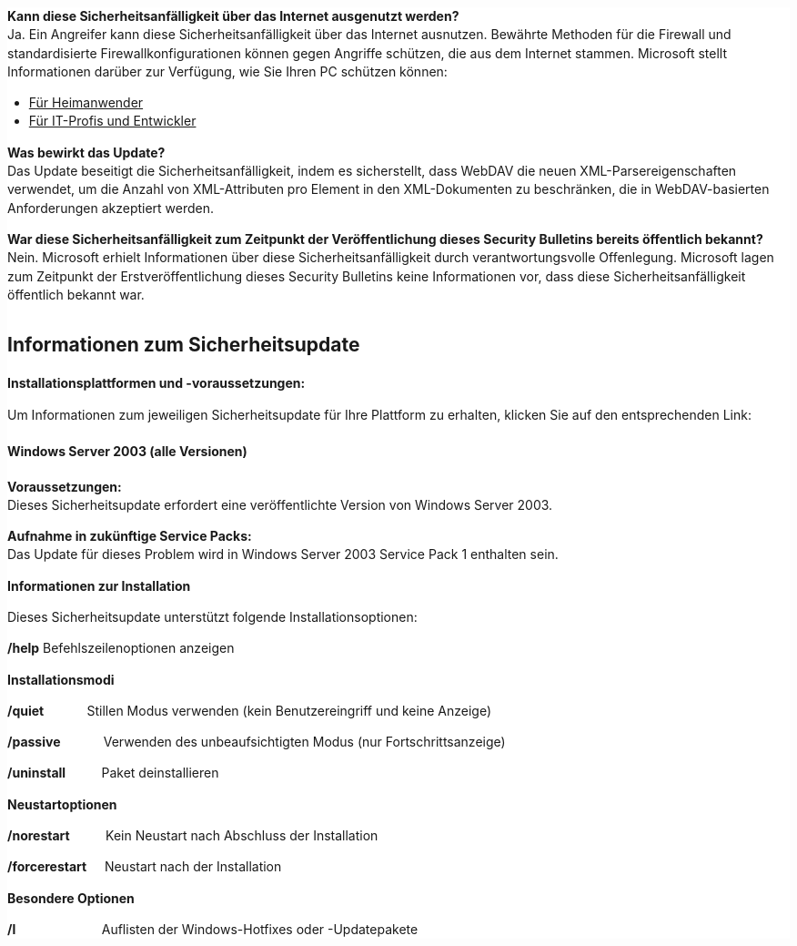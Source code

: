**Kann diese Sicherheitsanfälligkeit über das Internet ausgenutzt werden?**  
Ja. Ein Angreifer kann diese Sicherheitsanfälligkeit über das Internet ausnutzen. Bewährte Methoden für die Firewall und standardisierte Firewallkonfigurationen können gegen Angriffe schützen, die aus dem Internet stammen. Microsoft stellt Informationen darüber zur Verfügung, wie Sie Ihren PC schützen können:

-   [Für Heimanwender](http://www.microsoft.com/germany/athome/security/protect/default.mspx)
-   [Für IT-Profis und Entwickler](http://www.microsoft.com/germany/sicherheit/guidance/default.mspx)

**Was bewirkt das Update?**  
Das Update beseitigt die Sicherheitsanfälligkeit, indem es sicherstellt, dass WebDAV die neuen XML-Parsereigenschaften verwendet, um die Anzahl von XML-Attributen pro Element in den XML-Dokumenten zu beschränken, die in WebDAV-basierten Anforderungen akzeptiert werden.

**War diese Sicherheitsanfälligkeit zum Zeitpunkt der Veröffentlichung dieses Security Bulletins bereits öffentlich bekannt?**  
Nein. Microsoft erhielt Informationen über diese Sicherheitsanfälligkeit durch verantwortungsvolle Offenlegung. Microsoft lagen zum Zeitpunkt der Erstveröffentlichung dieses Security Bulletins keine Informationen vor, dass diese Sicherheitsanfälligkeit öffentlich bekannt war.

Informationen zum Sicherheitsupdate
-----------------------------------

**Installationsplattformen und -voraussetzungen:**

Um Informationen zum jeweiligen Sicherheitsupdate für Ihre Plattform zu erhalten, klicken Sie auf den entsprechenden Link:

#### Windows Server 2003 (alle Versionen)

**Voraussetzungen:**  
Dieses Sicherheitsupdate erfordert eine veröffentlichte Version von Windows Server 2003.

**Aufnahme in zukünftige Service Packs:**  
Das Update für dieses Problem wird in Windows Server 2003 Service Pack 1 enthalten sein.

**Informationen zur Installation**

Dieses Sicherheitsupdate unterstützt folgende Installationsoptionen:

**/help** Befehlszeilenoptionen anzeigen

**Installationsmodi**

**/quiet**            Stillen Modus verwenden (kein Benutzereingriff und keine Anzeige)

**/passive**            Verwenden des unbeaufsichtigten Modus (nur Fortschrittsanzeige)

**/uninstall**          Paket deinstallieren

**Neustartoptionen**

**/norestart**          Kein Neustart nach Abschluss der Installation

**/forcerestart**     Neustart nach der Installation

**Besondere Optionen**

**/l**                        Auflisten der Windows-Hotfixes oder -Updatepakete
